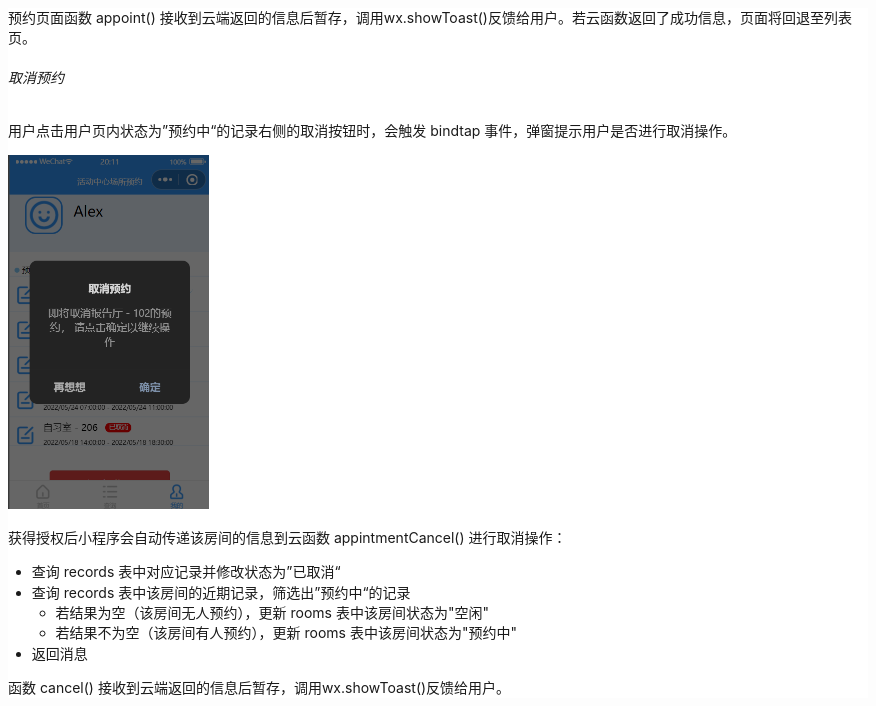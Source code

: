 预约页面函数 appoint() 接收到云端返回的信息后暂存，调用wx.showToast()反馈给用户。若云函数返回了成功信息，页面将回退至列表页。

###### 取消预约

用户点击用户页内状态为”预约中“的记录右侧的取消按钮时，会触发 bindtap 事件，弹窗提示用户是否进行取消操作。

<img src=".\fp-sc\cancel-warning.png" alt="cancel-warning" style="zoom: 50%;" />

获得授权后小程序会自动传递该房间的信息到云函数 appintmentCancel() 进行取消操作：

- 查询 records 表中对应记录并修改状态为”已取消“
- 查询 records 表中该房间的近期记录，筛选出”预约中“的记录
  - 若结果为空（该房间无人预约），更新 rooms 表中该房间状态为"空闲"
  - 若结果不为空（该房间有人预约），更新 rooms 表中该房间状态为"预约中"
- 返回消息

函数 cancel() 接收到云端返回的信息后暂存，调用wx.showToast()反馈给用户。
